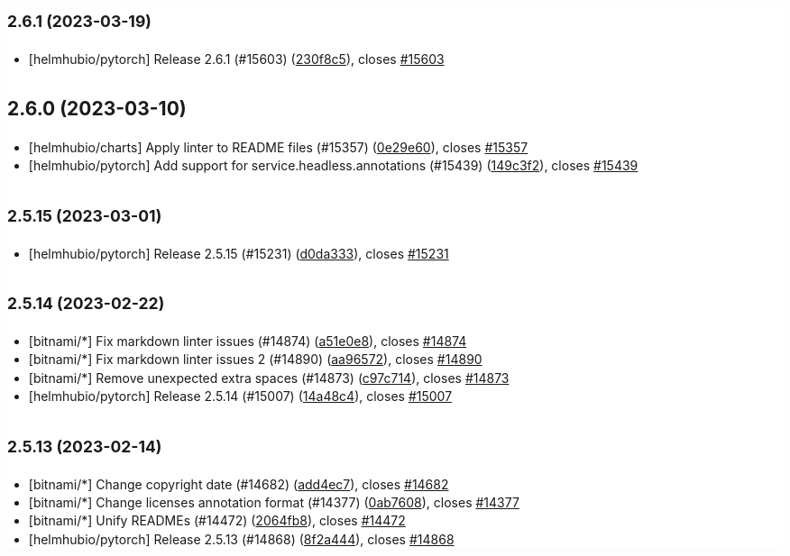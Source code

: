 ## <small>2.6.1 (2023-03-19)</small>

* [helmhubio/pytorch] Release 2.6.1 (#15603) ([230f8c5](https://github.com/helmhub-io/charts/commit/230f8c5fea8f019774ebc96db3ad0e7254f77f6f)), closes [#15603](https://github.com/helmhub-io/charts/issues/15603)

## 2.6.0 (2023-03-10)

* [helmhubio/charts] Apply linter to README files (#15357) ([0e29e60](https://github.com/helmhub-io/charts/commit/0e29e600d3adc8b1b46e506eccb3decfab3b4e63)), closes [#15357](https://github.com/helmhub-io/charts/issues/15357)
* [helmhubio/pytorch] Add support for service.headless.annotations (#15439) ([149c3f2](https://github.com/helmhub-io/charts/commit/149c3f2a52a9ccf2f76e6a81114bb530a234186e)), closes [#15439](https://github.com/helmhub-io/charts/issues/15439)

## <small>2.5.15 (2023-03-01)</small>

* [helmhubio/pytorch] Release 2.5.15 (#15231) ([d0da333](https://github.com/helmhub-io/charts/commit/d0da333344b25a0b52b937187d2031a930ca5b35)), closes [#15231](https://github.com/helmhub-io/charts/issues/15231)

## <small>2.5.14 (2023-02-22)</small>

* [bitnami/*] Fix markdown linter issues (#14874) ([a51e0e8](https://github.com/helmhub-io/charts/commit/a51e0e8d35495b907f3e70dd2f8e7c3bcbf4166a)), closes [#14874](https://github.com/helmhub-io/charts/issues/14874)
* [bitnami/*] Fix markdown linter issues 2 (#14890) ([aa96572](https://github.com/helmhub-io/charts/commit/aa9657237ee8df4a46db0d7fdf8a23230dd6902a)), closes [#14890](https://github.com/helmhub-io/charts/issues/14890)
* [bitnami/*] Remove unexpected extra spaces (#14873) ([c97c714](https://github.com/helmhub-io/charts/commit/c97c714887380d47eae7bfeff316bf01595ecd1d)), closes [#14873](https://github.com/helmhub-io/charts/issues/14873)
* [helmhubio/pytorch] Release 2.5.14 (#15007) ([14a48c4](https://github.com/helmhub-io/charts/commit/14a48c477a42359f68580ff9af4bd96cfa924f08)), closes [#15007](https://github.com/helmhub-io/charts/issues/15007)

## <small>2.5.13 (2023-02-14)</small>

* [bitnami/*] Change copyright date (#14682) ([add4ec7](https://github.com/helmhub-io/charts/commit/add4ec701108ac36ed4de2dffbdf407a0d091067)), closes [#14682](https://github.com/helmhub-io/charts/issues/14682)
* [bitnami/*] Change licenses annotation format (#14377) ([0ab7608](https://github.com/helmhub-io/charts/commit/0ab760862c660fcc78cffadf8e1d8cdd70881473)), closes [#14377](https://github.com/helmhub-io/charts/issues/14377)
* [bitnami/*] Unify READMEs (#14472) ([2064fb8](https://github.com/helmhub-io/charts/commit/2064fb8dcc78a845cdede8211af8c3cc52551161)), closes [#14472](https://github.com/helmhub-io/charts/issues/14472)
* [helmhubio/pytorch] Release 2.5.13 (#14868) ([8f2a444](https://github.com/helmhub-io/charts/commit/8f2a4440c6d4690837bcd2aedb3ae1b01cfa86b6)), closes [#14868](https://github.com/helmhub-io/charts/issues/14868)
